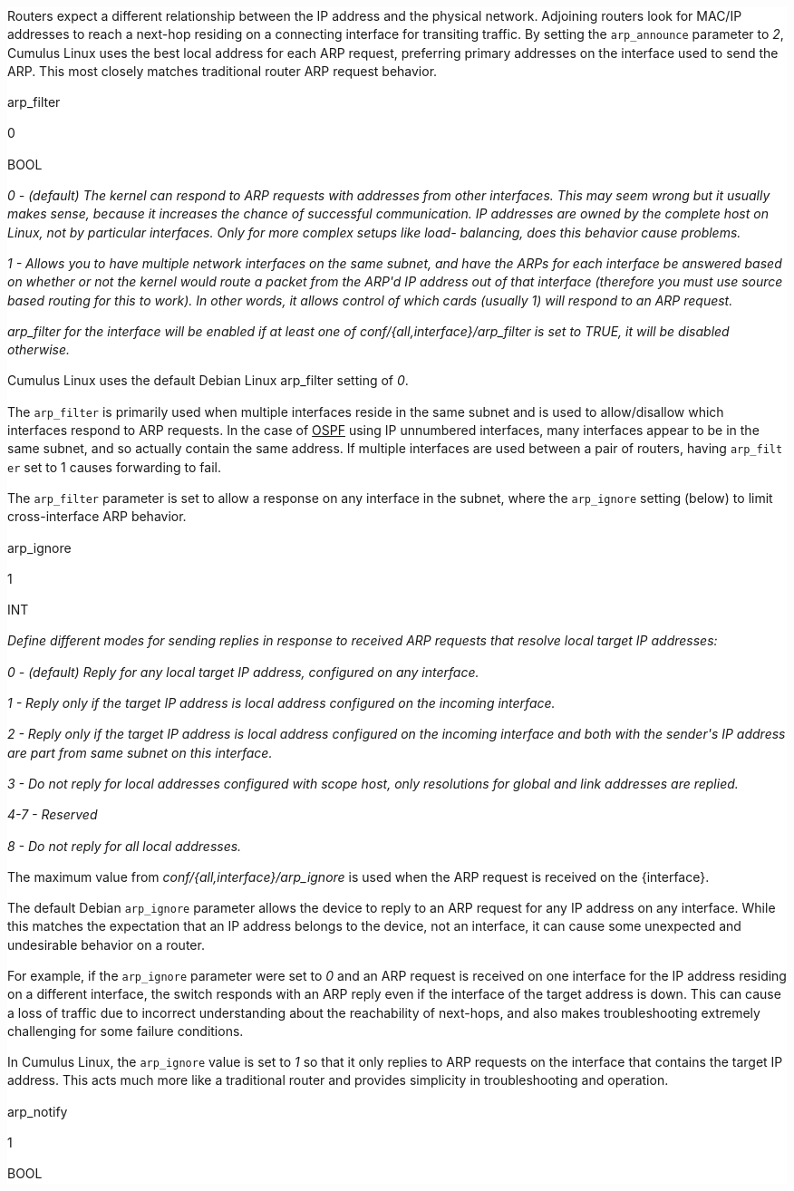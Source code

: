 <p>Routers expect a different relationship between the IP address and the physical network. Adjoining routers look for MAC/IP addresses to reach a next-hop residing on a connecting interface for transiting traffic. By setting the <code>arp_announce</code> parameter to <em>2</em>, Cumulus Linux uses the best local address for each ARP request, preferring primary addresses on the interface used to send the ARP. This most closely matches traditional router ARP request behavior.</p></td>
</tr>
<tr class="odd">
<td><p>arp_filter</p></td>
<td><p>0</p></td>
<td><p>BOOL</p></td>
<td><p><em>0 - (default) The kernel can respond to ARP requests with addresses from other interfaces. This may seem wrong but it usually makes sense, because it increases the chance of successful communication. IP addresses are owned by the complete host on Linux, not by particular interfaces. Only for more complex setups like load- balancing, does this behavior cause problems.</em></p>
<p><em>1 - Allows you to have multiple network interfaces on the same subnet, and have the ARPs for each interface be answered based on whether or not the kernel would route a packet from the ARP'd IP address out of that interface (therefore you must use source based routing for this to work). In other words, it allows control of which cards (usually 1) will respond to an ARP request.</em></p>
<p><em>arp_filter for the interface will be enabled if at least one of conf/{all,interface}/arp_filter is set to TRUE, it will be disabled otherwise.</em></p>
<p>Cumulus Linux uses the default Debian Linux arp_filter setting of <em>0</em>.</p>
<p>The <code>arp_filter</code> is primarily used when multiple interfaces reside in the same subnet and is used to allow/disallow which interfaces respond to ARP requests. In the case of <a href="/Users/dcawley/Docs/Hugo/testDocs/content/version2/Cumulus_Linux_36//Layer_3/Address_Resolution_Protocol_-_ARP/">OSPF</a> using IP unnumbered interfaces, many interfaces appear to be in the same subnet, and so actually contain the same address. If multiple interfaces are used between a pair of routers, having <code>arp_filter</code> set to 1 causes forwarding to fail.</p>
<p>The <code>arp_filter</code> parameter is set to allow a response on any interface in the subnet, where the <code>arp_ignore</code> setting (below) to limit cross-interface ARP behavior.</p></td>
</tr>
<tr class="even">
<td><p>arp_ignore</p></td>
<td><p>1</p></td>
<td><p>INT</p></td>
<td><p><em>Define different modes for sending replies in response to received ARP requests that resolve local target IP addresses:</em></p>
<p><em>0 - (default) Reply for any local target IP address, configured on any interface.</em></p>
<p><em>1 - Reply only if the target IP address is local address configured on the incoming interface.</em></p>
<p><em>2 - Reply only if the target IP address is local address configured on the incoming interface and both with the sender's IP address are part from same subnet on this interface.</em></p>
<p><em>3 - Do not reply for local addresses configured with scope host, only resolutions for global and link addresses are replied.</em></p>
<p><em>4-7 - Reserved</em></p>
<p><em>8 - Do not reply for all local addresses.</em></p>
<p>The maximum value from <em>conf/{all,interface}/arp_ignore</em> is used when the ARP request is received on the {interface}.</p>
<p>The default Debian <code>arp_ignore</code> parameter allows the device to reply to an ARP request for any IP address on any interface. While this matches the expectation that an IP address belongs to the device, not an interface, it can cause some unexpected and undesirable behavior on a router.</p>
<p>For example, if the <code>arp_ignore</code> parameter were set to <em>0</em> and an ARP request is received on one interface for the IP address residing on a different interface, the switch responds with an ARP reply even if the interface of the target address is down. This can cause a loss of traffic due to incorrect understanding about the reachability of next-hops, and also makes troubleshooting extremely challenging for some failure conditions.</p>
<p>In Cumulus Linux, the <code>arp_ignore</code> value is set to <em>1</em> so that it only replies to ARP requests on the interface that contains the target IP address. This acts much more like a traditional router and provides simplicity in troubleshooting and operation.</p></td>
</tr>
<tr class="odd">
<td><p>arp_notify</p></td>
<td><p>1</p></td>
<td><p>BOOL</p></td>